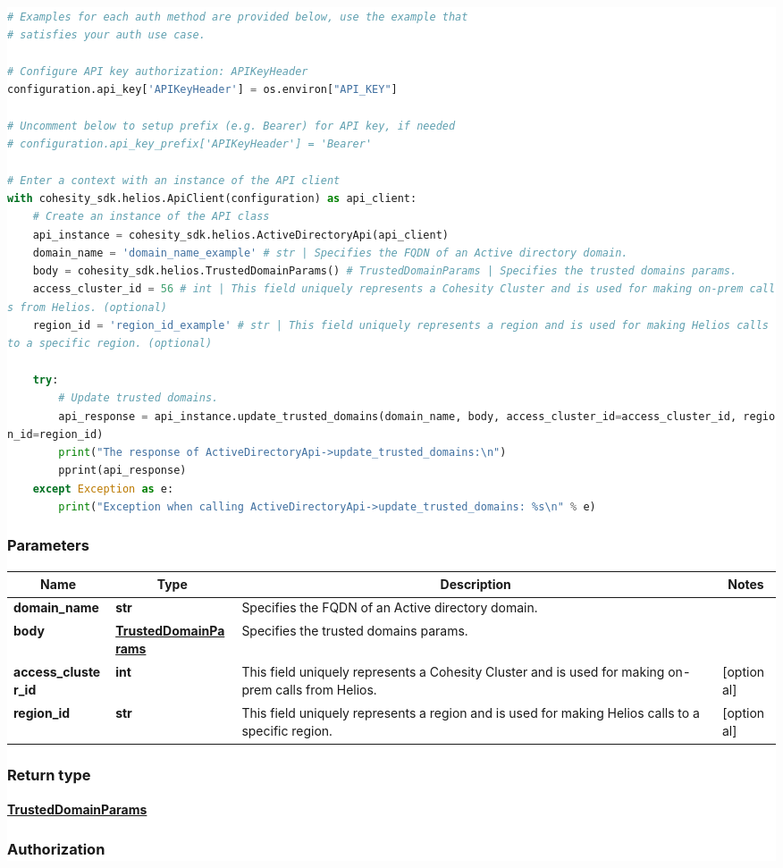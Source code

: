 ```python
# Examples for each auth method are provided below, use the example that
# satisfies your auth use case.

# Configure API key authorization: APIKeyHeader
configuration.api_key['APIKeyHeader'] = os.environ["API_KEY"]

# Uncomment below to setup prefix (e.g. Bearer) for API key, if needed
# configuration.api_key_prefix['APIKeyHeader'] = 'Bearer'

# Enter a context with an instance of the API client
with cohesity_sdk.helios.ApiClient(configuration) as api_client:
    # Create an instance of the API class
    api_instance = cohesity_sdk.helios.ActiveDirectoryApi(api_client)
    domain_name = 'domain_name_example' # str | Specifies the FQDN of an Active directory domain.
    body = cohesity_sdk.helios.TrustedDomainParams() # TrustedDomainParams | Specifies the trusted domains params.
    access_cluster_id = 56 # int | This field uniquely represents a Cohesity Cluster and is used for making on-prem calls from Helios. (optional)
    region_id = 'region_id_example' # str | This field uniquely represents a region and is used for making Helios calls to a specific region. (optional)

    try:
        # Update trusted domains.
        api_response = api_instance.update_trusted_domains(domain_name, body, access_cluster_id=access_cluster_id, region_id=region_id)
        print("The response of ActiveDirectoryApi->update_trusted_domains:\n")
        pprint(api_response)
    except Exception as e:
        print("Exception when calling ActiveDirectoryApi->update_trusted_domains: %s\n" % e)
```



### Parameters


Name | Type | Description  | Notes
------------- | ------------- | ------------- | -------------
 **domain_name** | **str**| Specifies the FQDN of an Active directory domain. | 
 **body** | [**TrustedDomainParams**](TrustedDomainParams.md)| Specifies the trusted domains params. | 
 **access_cluster_id** | **int**| This field uniquely represents a Cohesity Cluster and is used for making on-prem calls from Helios. | [optional] 
 **region_id** | **str**| This field uniquely represents a region and is used for making Helios calls to a specific region. | [optional] 

### Return type

[**TrustedDomainParams**](TrustedDomainParams.md)

### Authorization
